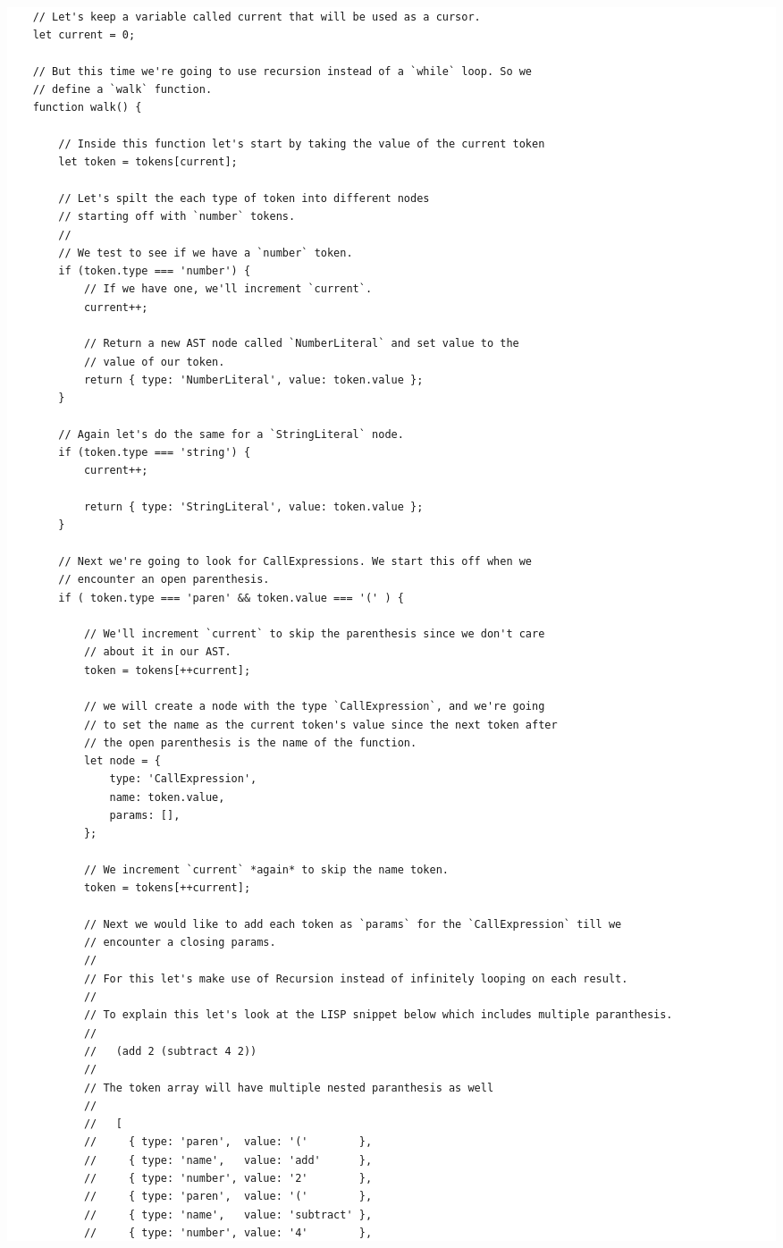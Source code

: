         // Let's keep a variable called current that will be used as a cursor.
        let current = 0;

        // But this time we're going to use recursion instead of a `while` loop. So we
        // define a `walk` function.
        function walk() {

            // Inside this function let's start by taking the value of the current token
            let token = tokens[current];

            // Let's spilt the each type of token into different nodes
            // starting off with `number` tokens.
            //
            // We test to see if we have a `number` token.
            if (token.type === 'number') {
                // If we have one, we'll increment `current`.
                current++;

                // Return a new AST node called `NumberLiteral` and set value to the
                // value of our token.
                return { type: 'NumberLiteral', value: token.value };
            }

            // Again let's do the same for a `StringLiteral` node.
            if (token.type === 'string') {
                current++;

                return { type: 'StringLiteral', value: token.value };
            }

            // Next we're going to look for CallExpressions. We start this off when we
            // encounter an open parenthesis.
            if ( token.type === 'paren' && token.value === '(' ) {

                // We'll increment `current` to skip the parenthesis since we don't care
                // about it in our AST.
                token = tokens[++current];

                // we will create a node with the type `CallExpression`, and we're going
                // to set the name as the current token's value since the next token after
                // the open parenthesis is the name of the function.
                let node = {
                    type: 'CallExpression',
                    name: token.value,
                    params: [],
                };

                // We increment `current` *again* to skip the name token.
                token = tokens[++current];

                // Next we would like to add each token as `params` for the `CallExpression` till we
                // encounter a closing params.
                //
                // For this let's make use of Recursion instead of infinitely looping on each result.
                //
                // To explain this let's look at the LISP snippet below which includes multiple paranthesis.
                //
                //   (add 2 (subtract 4 2))
                //
                // The token array will have multiple nested paranthesis as well
                //
                //   [
                //     { type: 'paren',  value: '('        },
                //     { type: 'name',   value: 'add'      },
                //     { type: 'number', value: '2'        },
                //     { type: 'paren',  value: '('        },
                //     { type: 'name',   value: 'subtract' },
                //     { type: 'number', value: '4'        },